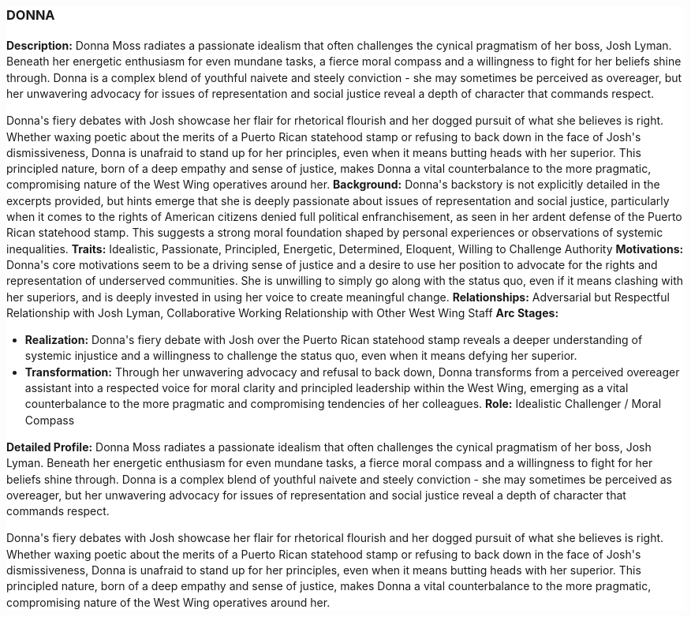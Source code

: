 

### DONNA
**Description:** Donna Moss radiates a passionate idealism that often challenges the cynical pragmatism of her boss, Josh Lyman. Beneath her energetic enthusiasm for even mundane tasks, a fierce moral compass and a willingness to fight for her beliefs shine through. Donna is a complex blend of youthful naivete and steely conviction - she may sometimes be perceived as overeager, but her unwavering advocacy for issues of representation and social justice reveal a depth of character that commands respect.

Donna's fiery debates with Josh showcase her flair for rhetorical flourish and her dogged pursuit of what she believes is right. Whether waxing poetic about the merits of a Puerto Rican statehood stamp or refusing to back down in the face of Josh's dismissiveness, Donna is unafraid to stand up for her principles, even when it means butting heads with her superior. This principled nature, born of a deep empathy and sense of justice, makes Donna a vital counterbalance to the more pragmatic, compromising nature of the West Wing operatives around her.
**Background:** Donna's backstory is not explicitly detailed in the excerpts provided, but hints emerge that she is deeply passionate about issues of representation and social justice, particularly when it comes to the rights of American citizens denied full political enfranchisement, as seen in her ardent defense of the Puerto Rican statehood stamp. This suggests a strong moral foundation shaped by personal experiences or observations of systemic inequalities.
**Traits:** Idealistic, Passionate, Principled, Energetic, Determined, Eloquent, Willing to Challenge Authority
**Motivations:** Donna's core motivations seem to be a driving sense of justice and a desire to use her position to advocate for the rights and representation of underserved communities. She is unwilling to simply go along with the status quo, even if it means clashing with her superiors, and is deeply invested in using her voice to create meaningful change.
**Relationships:** Adversarial but Respectful Relationship with Josh Lyman, Collaborative Working Relationship with Other West Wing Staff
**Arc Stages:**
- **Realization:** Donna's fiery debate with Josh over the Puerto Rican statehood stamp reveals a deeper understanding of systemic injustice and a willingness to challenge the status quo, even when it means defying her superior.
- **Transformation:** Through her unwavering advocacy and refusal to back down, Donna transforms from a perceived overeager assistant into a respected voice for moral clarity and principled leadership within the West Wing, emerging as a vital counterbalance to the more pragmatic and compromising tendencies of her colleagues.
**Role:** Idealistic Challenger / Moral Compass

**Detailed Profile:**
Donna Moss radiates a passionate idealism that often challenges the cynical pragmatism of her boss, Josh Lyman. Beneath her energetic enthusiasm for even mundane tasks, a fierce moral compass and a willingness to fight for her beliefs shine through. Donna is a complex blend of youthful naivete and steely conviction - she may sometimes be perceived as overeager, but her unwavering advocacy for issues of representation and social justice reveal a depth of character that commands respect.

Donna's fiery debates with Josh showcase her flair for rhetorical flourish and her dogged pursuit of what she believes is right. Whether waxing poetic about the merits of a Puerto Rican statehood stamp or refusing to back down in the face of Josh's dismissiveness, Donna is unafraid to stand up for her principles, even when it means butting heads with her superior. This principled nature, born of a deep empathy and sense of justice, makes Donna a vital counterbalance to the more pragmatic, compromising nature of the West Wing operatives around her.
